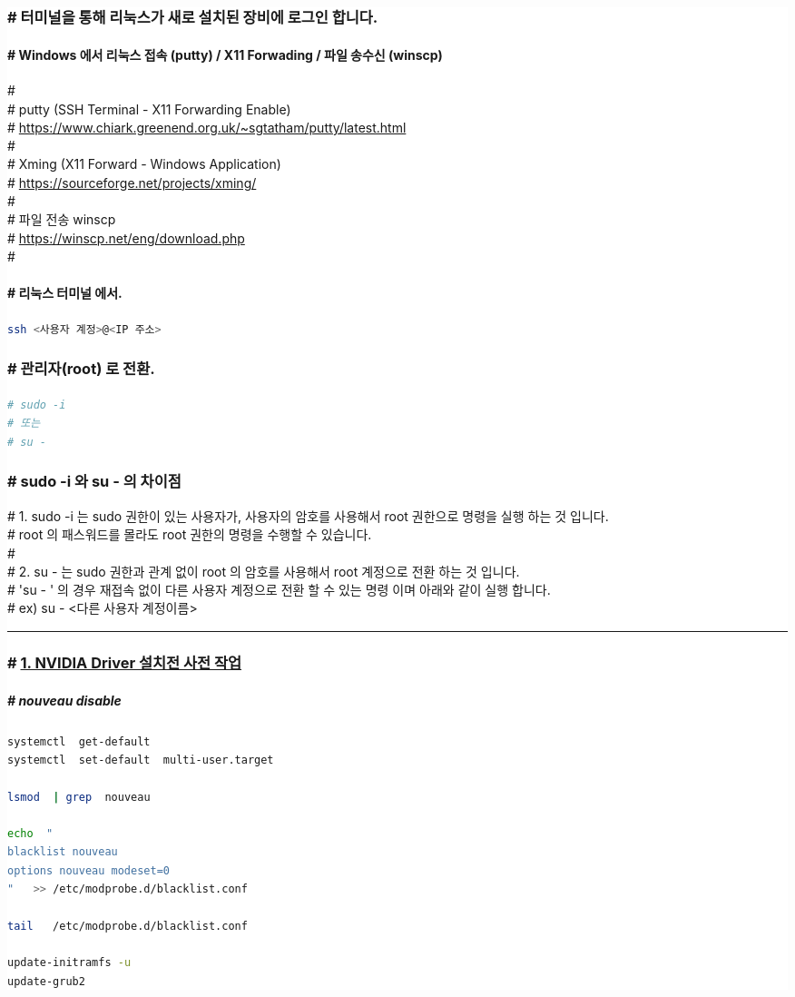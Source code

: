 ### # 터미널을 통해 리눅스가 새로 설치된 장비에 로그인 합니다.

#### # Windows 에서 리눅스 접속 (putty) / X11 Forwading / 파일 송수신 (winscp)
\#  
\# putty (SSH Terminal - X11 Forwarding Enable)  
\# https://www.chiark.greenend.org.uk/~sgtatham/putty/latest.html  
\#  
\# Xming (X11 Forward - Windows Application)  
\# https://sourceforge.net/projects/xming/  
\#  
\# 파일 전송 winscp  
\# https://winscp.net/eng/download.php  
\#  
#### # 리눅스 터미널 에서.
```bash
ssh <사용자 계정>@<IP 주소>
```

### # 관리자(root) 로 전환.
```bash
# sudo -i
# 또는
# su -
```
### # sudo -i 와 su - 의 차이점
\# 1. sudo -i 는 sudo 권한이 있는 사용자가, 사용자의 암호를 사용해서 root 권한으로 명령을 실행 하는 것 입니다.  
\# root 의 패스워드를 몰라도 root 권한의 명령을 수행할 수 있습니다.  
\#  
\# 2. su -    는 sudo 권한과 관계 없이 root 의 암호를 사용해서 root 계정으로 전환 하는 것 입니다.    
\# 'su - ' 의 경우 재접속 없이 다른 사용자 계정으로 전환 할 수 있는 명령 이며 아래와 같이 실행 합니다.    
\# ex) su  -  <다른 사용자 계정이름>   

***

### # [1. NVIDIA Driver 설치전 사전 작업](#목차)

##### # nouveau disable
```bash
systemctl  get-default
systemctl  set-default  multi-user.target

lsmod  | grep  nouveau  

echo  "
blacklist nouveau
options nouveau modeset=0
"   >> /etc/modprobe.d/blacklist.conf

tail   /etc/modprobe.d/blacklist.conf

update-initramfs -u  
update-grub2  
```
